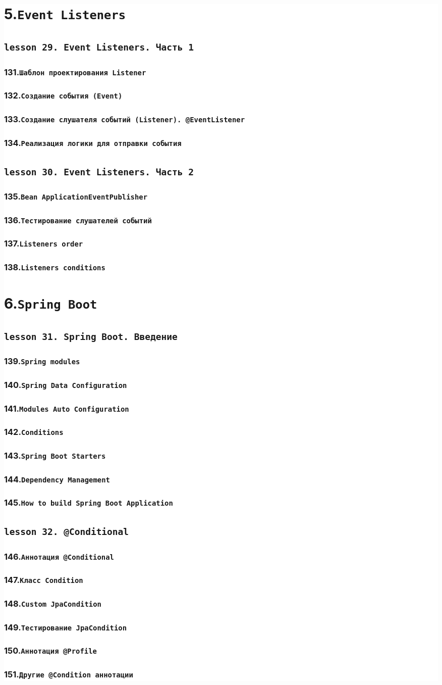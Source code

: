 

# 5.`Event Listeners`


## `lesson 29. Event Listeners. Часть 1`

### 131.`Шаблон проектирования Listener`
### 132.`Создание события (Event)`
### 133.`Создание слушателя событий (Listener). @EventListener`
### 134.`Реализация логики для отправки события`

## `lesson 30. Event Listeners. Часть 2`

### 135.`Bean ApplicationEventPublisher`
### 136.`Тестирование слушателей событий`
### 137.`Listeners order`
### 138.`Listeners conditions`


# 6.`Spring Boot`


## `lesson 31. Spring Boot. Введение`

### 139.`Spring modules`
### 140.`Spring Data Configuration`
### 141.`Modules Auto Configuration`
### 142.`Conditions`
### 143.`Spring Boot Starters`
### 144.`Dependency Management`
### 145.`How to build Spring Boot Application`

## `lesson 32. @Conditional`

### 146.`Аннотация @Conditional`
### 147.`Класс Condition`
### 148.`Custom JpaCondition`
### 149.`Тестирование JpaCondition`
### 150.`Аннотация @Profile`
### 151.`Другие @Condition аннотации`
